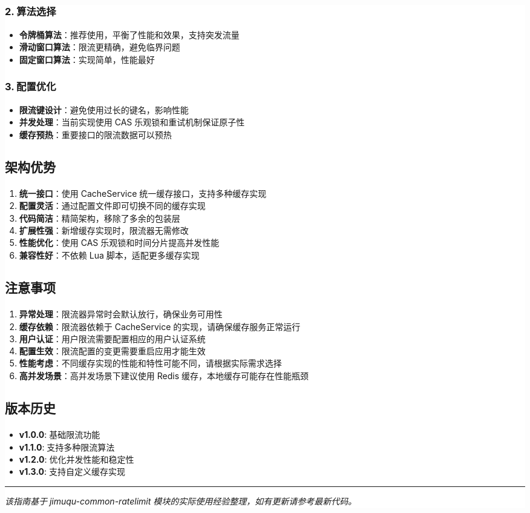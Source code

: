 ### 2. 算法选择
- **令牌桶算法**：推荐使用，平衡了性能和效果，支持突发流量
- **滑动窗口算法**：限流更精确，避免临界问题
- **固定窗口算法**：实现简单，性能最好

### 3. 配置优化
- **限流键设计**：避免使用过长的键名，影响性能
- **并发处理**：当前实现使用 CAS 乐观锁和重试机制保证原子性
- **缓存预热**：重要接口的限流数据可以预热

## 架构优势

1. **统一接口**：使用 CacheService 统一缓存接口，支持多种缓存实现
2. **配置灵活**：通过配置文件即可切换不同的缓存实现
3. **代码简洁**：精简架构，移除了多余的包装层
4. **扩展性强**：新增缓存实现时，限流器无需修改
5. **性能优化**：使用 CAS 乐观锁和时间分片提高并发性能
6. **兼容性好**：不依赖 Lua 脚本，适配更多缓存实现

## 注意事项

1. **异常处理**：限流器异常时会默认放行，确保业务可用性
2. **缓存依赖**：限流器依赖于 CacheService 的实现，请确保缓存服务正常运行
3. **用户认证**：用户限流需要配置相应的用户认证系统
4. **配置生效**：限流配置的变更需要重启应用才能生效
5. **性能考虑**：不同缓存实现的性能和特性可能不同，请根据实际需求选择
6. **高并发场景**：高并发场景下建议使用 Redis 缓存，本地缓存可能存在性能瓶颈

## 版本历史

- **v1.0.0**: 基础限流功能
- **v1.1.0**: 支持多种限流算法
- **v1.2.0**: 优化并发性能和稳定性
- **v1.3.0**: 支持自定义缓存实现

---

*该指南基于 jimuqu-common-ratelimit 模块的实际使用经验整理，如有更新请参考最新代码。*